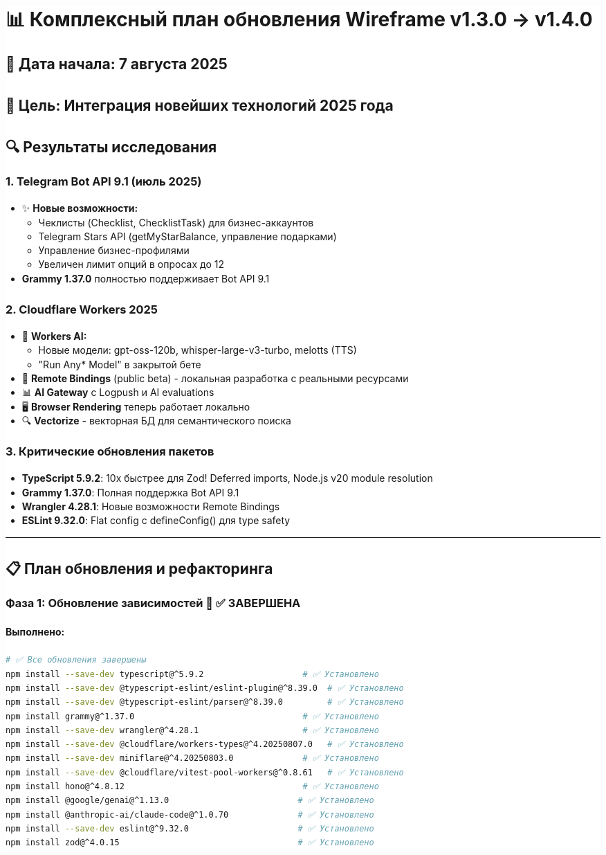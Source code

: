 # 📊 Комплексный план обновления Wireframe v1.3.0 → v1.4.0

## 📅 Дата начала: 7 августа 2025

## 🎯 Цель: Интеграция новейших технологий 2025 года

## 🔍 Результаты исследования

### 1. **Telegram Bot API 9.1** (июль 2025)

- ✨ **Новые возможности:**
  - Чеклисты (Checklist, ChecklistTask) для бизнес-аккаунтов
  - Telegram Stars API (getMyStarBalance, управление подарками)
  - Управление бизнес-профилями
  - Увеличен лимит опций в опросах до 12
- **Grammy 1.37.0** полностью поддерживает Bot API 9.1

### 2. **Cloudflare Workers 2025**

- 🤖 **Workers AI:**
  - Новые модели: gpt-oss-120b, whisper-large-v3-turbo, melotts (TTS)
  - "Run Any\* Model" в закрытой бете
- 🔗 **Remote Bindings** (public beta) - локальная разработка с реальными ресурсами
- 📊 **AI Gateway** с Logpush и AI evaluations
- 🖥️ **Browser Rendering** теперь работает локально
- 🔍 **Vectorize** - векторная БД для семантического поиска

### 3. **Критические обновления пакетов**

- **TypeScript 5.9.2**: 10x быстрее для Zod! Deferred imports, Node.js v20 module resolution
- **Grammy 1.37.0**: Полная поддержка Bot API 9.1
- **Wrangler 4.28.1**: Новые возможности Remote Bindings
- **ESLint 9.32.0**: Flat config с defineConfig() для type safety

---

## 📋 План обновления и рефакторинга

### **Фаза 1: Обновление зависимостей** 🚀 ✅ ЗАВЕРШЕНА

#### Выполнено:

```bash
# ✅ Все обновления завершены
npm install --save-dev typescript@^5.9.2                    # ✅ Установлено
npm install --save-dev @typescript-eslint/eslint-plugin@^8.39.0  # ✅ Установлено
npm install --save-dev @typescript-eslint/parser@^8.39.0         # ✅ Установлено
npm install grammy@^1.37.0                                  # ✅ Установлено
npm install --save-dev wrangler@^4.28.1                     # ✅ Установлено
npm install --save-dev @cloudflare/workers-types@^4.20250807.0   # ✅ Установлено
npm install --save-dev miniflare@^4.20250803.0              # ✅ Установлено
npm install --save-dev @cloudflare/vitest-pool-workers@^0.8.61   # ✅ Установлено
npm install hono@^4.8.12                                    # ✅ Установлено
npm install @google/genai@^1.13.0                          # ✅ Установлено
npm install @anthropic-ai/claude-code@^1.0.70              # ✅ Установлено
npm install --save-dev eslint@^9.32.0                      # ✅ Установлено
npm install zod@^4.0.15                                    # ✅ Установлено
```
